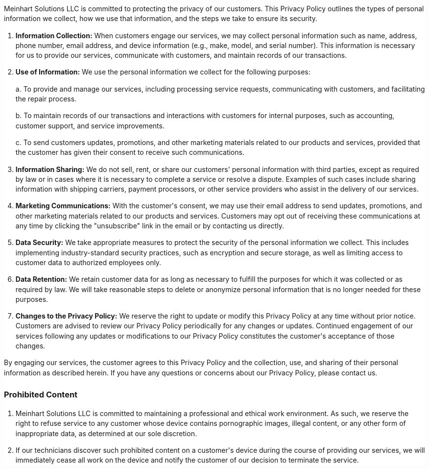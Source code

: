 Meinhart Solutions LLC is committed to protecting the privacy of our customers. This Privacy Policy outlines the types of personal information we collect, how we use that information, and the steps we take to ensure its security.

1. **Information Collection:** When customers engage our services, we may collect personal information such as name, address, phone number, email address, and device information (e.g., make, model, and serial number). This information is necessary for us to provide our services, communicate with customers, and maintain records of our transactions.

2. **Use of Information:** We use the personal information we collect for the following purposes:

    a. To provide and manage our services, including processing service requests, communicating with customers, and facilitating the repair process.

    b. To maintain records of our transactions and interactions with customers for internal purposes, such as accounting, customer support, and service improvements.

    c. To send customers updates, promotions, and other marketing materials related to our products and services, provided that the customer has given their consent to receive such communications.

3. **Information Sharing:** We do not sell, rent, or share our customers' personal information with third parties, except as required by law or in cases where it is necessary to complete a service or resolve a dispute. Examples of such cases include sharing information with shipping carriers, payment processors, or other service providers who assist in the delivery of our services.

4. **Marketing Communications:** With the customer's consent, we may use their email address to send updates, promotions, and other marketing materials related to our products and services. Customers may opt out of receiving these communications at any time by clicking the "unsubscribe" link in the email or by contacting us directly.

5. **Data Security:** We take appropriate measures to protect the security of the personal information we collect. This includes implementing industry-standard security practices, such as encryption and secure storage, as well as limiting access to customer data to authorized employees only.

6. **Data Retention:** We retain customer data for as long as necessary to fulfill the purposes for which it was collected or as required by law. We will take reasonable steps to delete or anonymize personal information that is no longer needed for these purposes.

7. **Changes to the Privacy Policy:** We reserve the right to update or modify this Privacy Policy at any time without prior notice. Customers are advised to review our Privacy Policy periodically for any changes or updates. Continued engagement of our services following any updates or modifications to our Privacy Policy constitutes the customer's acceptance of those changes.

By engaging our services, the customer agrees to this Privacy Policy and the collection, use, and sharing of their personal information as described herein. If you have any questions or concerns about our Privacy Policy, please contact us.

### Prohibited Content

1. Meinhart Solutions LLC is committed to maintaining a professional and ethical work environment. As such, we reserve the right to refuse service to any customer whose device contains pornographic images, illegal content, or any other form of inappropriate data, as determined at our sole discretion.

2. If our technicians discover such prohibited content on a customer's device during the course of providing our services, we will immediately cease all work on the device and notify the customer of our decision to terminate the service.
